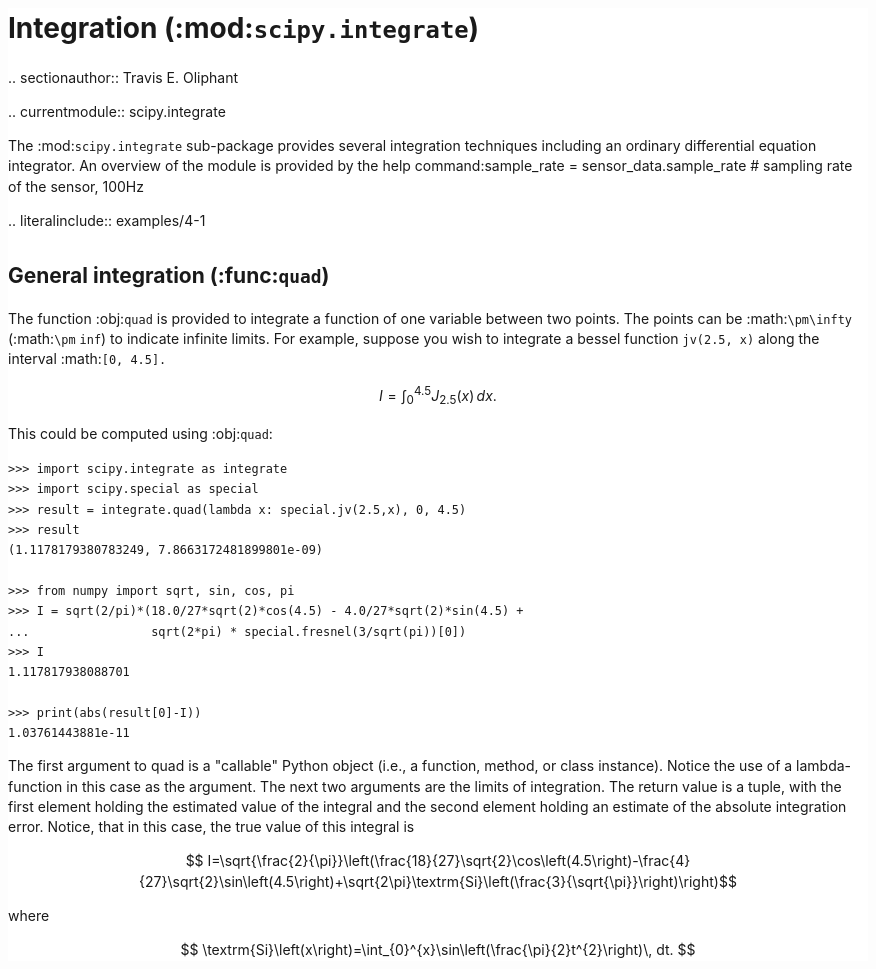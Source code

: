 Integration (:mod:`scipy.integrate`)
====================================

.. sectionauthor:: Travis E. Oliphant

.. currentmodule:: scipy.integrate

The :mod:`scipy.integrate` sub-package provides several integration
techniques including an ordinary differential equation integrator. An
overview of the module is provided by the help command:sample_rate = sensor_data.sample_rate # sampling rate of the sensor, 100Hz

.. literalinclude:: examples/4-1


General integration (:func:`quad`)
----------------------------------

The function :obj:`quad` is provided to integrate a function of one
variable between two points. The points can be :math:`\pm\infty`
(:math:`\pm` ``inf``) to indicate infinite limits. For example,
suppose you wish to integrate a bessel function ``jv(2.5, x)`` along
the interval :math:`[0, 4.5].`

$$ I=\int_{0}^{4.5}J_{2.5}\left(x\right)\, dx.$$


This could be computed using :obj:`quad`:

    >>> import scipy.integrate as integrate
    >>> import scipy.special as special
    >>> result = integrate.quad(lambda x: special.jv(2.5,x), 0, 4.5)
    >>> result
    (1.1178179380783249, 7.8663172481899801e-09)

    >>> from numpy import sqrt, sin, cos, pi
    >>> I = sqrt(2/pi)*(18.0/27*sqrt(2)*cos(4.5) - 4.0/27*sqrt(2)*sin(4.5) +
    ...                 sqrt(2*pi) * special.fresnel(3/sqrt(pi))[0])
    >>> I
    1.117817938088701

    >>> print(abs(result[0]-I))
    1.03761443881e-11

The first argument to quad is a "callable" Python object (i.e., a
function, method, or class instance). Notice the use of a lambda-
function in this case as the argument. The next two arguments are the
limits of integration. The return value is a tuple, with the first
element holding the estimated value of the integral and the second
element holding an estimate of the absolute integration error. 
Notice, that in this case, the true value of this integral is

$$ I=\sqrt{\frac{2}{\pi}}\left(\frac{18}{27}\sqrt{2}\cos\left(4.5\right)-\frac{4}{27}\sqrt{2}\sin\left(4.5\right)+\sqrt{2\pi}\textrm{Si}\left(\frac{3}{\sqrt{\pi}}\right)\right)$$

where

$$ \textrm{Si}\left(x\right)=\int_{0}^{x}\sin\left(\frac{\pi}{2}t^{2}\right)\, dt. $$
